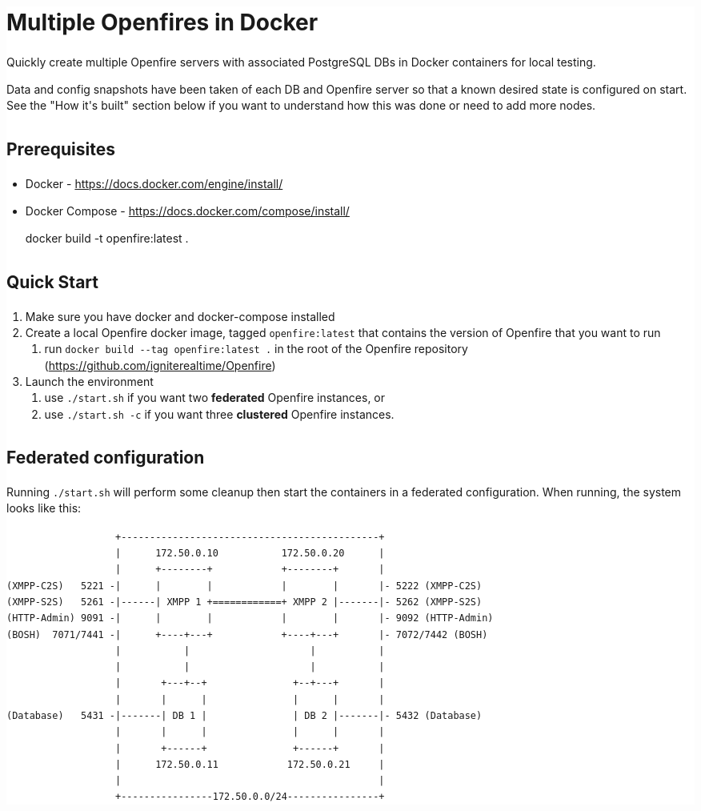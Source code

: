 # Multiple Openfires in Docker

Quickly create multiple Openfire servers with associated PostgreSQL DBs in Docker containers for local testing.

Data and config snapshots have been taken of each DB and Openfire server so that a known desired state is configured on start.
See the "How it's built" section below if you want to understand how this was done or need to add more nodes.

## Prerequisites

* Docker - <https://docs.docker.com/engine/install/>
* Docker Compose - <https://docs.docker.com/compose/install/>

    docker build -t openfire:latest .

## Quick Start

1. Make sure you have docker and docker-compose installed
2. Create a local Openfire docker image, tagged `openfire:latest` that contains the version of Openfire that you want to run
    1. run `docker build --tag openfire:latest .` in the root of the Openfire repository (<https://github.com/igniterealtime/Openfire>)
3. Launch the environment
    1. use `./start.sh` if you want two **federated** Openfire instances, or
    2. use `./start.sh -c` if you want three **clustered** Openfire instances.

## Federated configuration

Running `./start.sh` will perform some cleanup then start the containers in a federated configuration.
When running, the system looks like this:

```
                   +---------------------------------------------+
                   |      172.50.0.10           172.50.0.20      |
                   |      +--------+            +--------+       |
(XMPP-C2S)   5221 -|      |        |            |        |       |- 5222 (XMPP-C2S)
(XMPP-S2S)   5261 -|------| XMPP 1 +============+ XMPP 2 |-------|- 5262 (XMPP-S2S)
(HTTP-Admin) 9091 -|      |        |            |        |       |- 9092 (HTTP-Admin)
(BOSH)  7071/7441 -|      +----+---+            +----+---+       |- 7072/7442 (BOSH)
                   |           |                     |           |
                   |           |                     |           |
                   |       +---+--+               +--+---+       |
                   |       |      |               |      |       |
(Database)   5431 -|-------| DB 1 |               | DB 2 |-------|- 5432 (Database)
                   |       |      |               |      |       |
                   |       +------+               +------+       |
                   |      172.50.0.11            172.50.0.21     |
                   |                                             |
                   +----------------172.50.0.0/24----------------+
```
